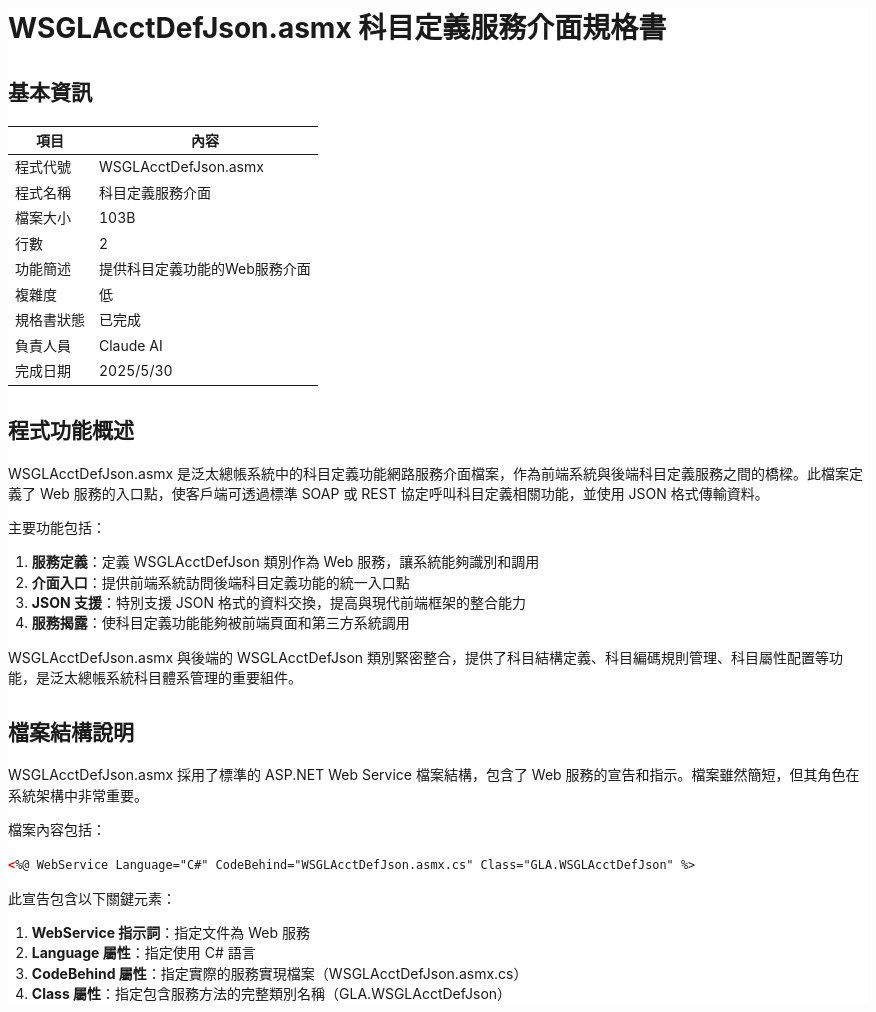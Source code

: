 # WSGLAcctDefJson.asmx 科目定義服務介面規格書

## 基本資訊

| 項目       | 內容                                    |
|------------|---------------------------------------|
| 程式代號     | WSGLAcctDefJson.asmx                 |
| 程式名稱     | 科目定義服務介面                        |
| 檔案大小     | 103B                                 |
| 行數        | 2                                    |
| 功能簡述     | 提供科目定義功能的Web服務介面            |
| 複雜度       | 低                                   |
| 規格書狀態   | 已完成                                |
| 負責人員     | Claude AI                           |
| 完成日期     | 2025/5/30                           |

## 程式功能概述

WSGLAcctDefJson.asmx 是泛太總帳系統中的科目定義功能網路服務介面檔案，作為前端系統與後端科目定義服務之間的橋樑。此檔案定義了 Web 服務的入口點，使客戶端可透過標準 SOAP 或 REST 協定呼叫科目定義相關功能，並使用 JSON 格式傳輸資料。

主要功能包括：

1. **服務定義**：定義 WSGLAcctDefJson 類別作為 Web 服務，讓系統能夠識別和調用
2. **介面入口**：提供前端系統訪問後端科目定義功能的統一入口點
3. **JSON 支援**：特別支援 JSON 格式的資料交換，提高與現代前端框架的整合能力
4. **服務揭露**：使科目定義功能能夠被前端頁面和第三方系統調用

WSGLAcctDefJson.asmx 與後端的 WSGLAcctDefJson 類別緊密整合，提供了科目結構定義、科目編碼規則管理、科目屬性配置等功能，是泛太總帳系統科目體系管理的重要組件。

## 檔案結構說明

WSGLAcctDefJson.asmx 採用了標準的 ASP.NET Web Service 檔案結構，包含了 Web 服務的宣告和指示。檔案雖然簡短，但其角色在系統架構中非常重要。

檔案內容包括：

```xml
<%@ WebService Language="C#" CodeBehind="WSGLAcctDefJson.asmx.cs" Class="GLA.WSGLAcctDefJson" %>
```

此宣告包含以下關鍵元素：

1. **WebService 指示詞**：指定文件為 Web 服務
2. **Language 屬性**：指定使用 C# 語言
3. **CodeBehind 屬性**：指定實際的服務實現檔案（WSGLAcctDefJson.asmx.cs）
4. **Class 屬性**：指定包含服務方法的完整類別名稱（GLA.WSGLAcctDefJson）
